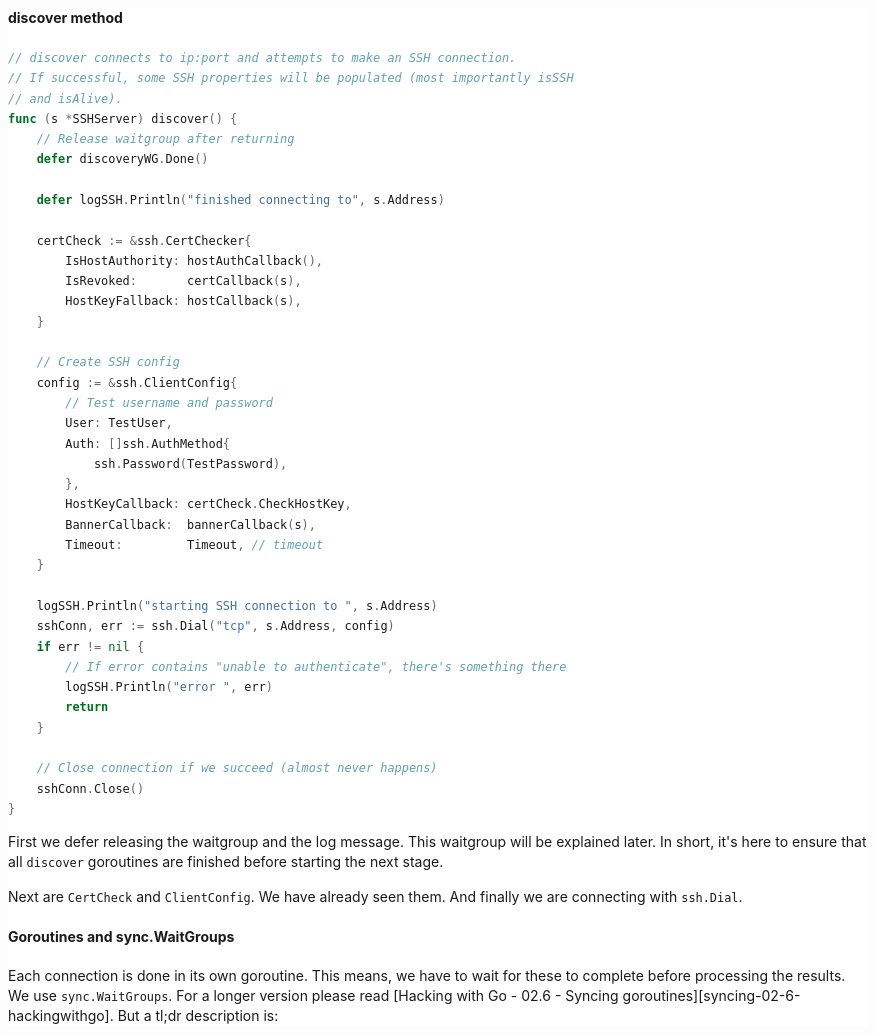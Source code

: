 <a name="discover-method"></a>
#### discover method
``` go
// discover connects to ip:port and attempts to make an SSH connection.
// If successful, some SSH properties will be populated (most importantly isSSH
// and isAlive).
func (s *SSHServer) discover() {
    // Release waitgroup after returning
    defer discoveryWG.Done()

    defer logSSH.Println("finished connecting to", s.Address)

    certCheck := &ssh.CertChecker{
        IsHostAuthority: hostAuthCallback(),
        IsRevoked:       certCallback(s),
        HostKeyFallback: hostCallback(s),
    }

    // Create SSH config
    config := &ssh.ClientConfig{
        // Test username and password
        User: TestUser,
        Auth: []ssh.AuthMethod{
            ssh.Password(TestPassword),
        },
        HostKeyCallback: certCheck.CheckHostKey,
        BannerCallback:  bannerCallback(s),
        Timeout:         Timeout, // timeout
    }

    logSSH.Println("starting SSH connection to ", s.Address)
    sshConn, err := ssh.Dial("tcp", s.Address, config)
    if err != nil {
        // If error contains "unable to authenticate", there's something there
        logSSH.Println("error ", err)
        return
    }

    // Close connection if we succeed (almost never happens)
    sshConn.Close()
}
```

First we defer releasing the waitgroup and the log message. This waitgroup will be explained later. In short, it's here to ensure that all `discover` goroutines are finished before starting the next stage.

Next are `CertCheck` and `ClientConfig`. We have already seen them. And finally we are connecting with `ssh.Dial`.

<a name="goroutines-and-syncwaitgroups"></a>
#### Goroutines and sync.WaitGroups
Each connection is done in its own goroutine. This means, we have to wait for these to complete before processing the results. We use `sync.WaitGroups`. For a longer version please read [Hacking with Go - 02.6 - Syncing goroutines][syncing-02-6-hackingwithgo]. But a tl;dr description is:


[^1]: I should have actually sent a patch. But signing up for Gerrit was a pain. Would have been the easiest way to become a "Golang contributor" and put it in my Twitter bio/resume (kidding).
[flag-pkg]: https://godoc.org/flag
[cobra-pkg]: https://github.com/spf13/cobra
[cli-pkg]: https://github.com/urfave/cli
[value-interface-flag-pkg]: https://godoc.org/flag#Value
[custom-types-hackingwithgo]: https://github.com/parsiya/Hacking-with-Go/blob/master/content/03.1.md#custom-flag-types-and-multiple-values
[golang-ssh-security]: https://bridge.grumpy-troll.org/2017/04/golang-ssh-security/ "Golang SSH security by Phil Pennock"
[hacking-with-go]: https://github.com/parsiya/hacking-with-go
[certchecker-ssh-pkg]: https://godoc.org/golang.org/x/crypto/ssh#CertChecker
[clientconfig-ssh-pkg]: https://godoc.org/golang.org/x/crypto/ssh#ClientConfig
[checkhostkey-ssh-pkg]: https://godoc.org/golang.org/x/crypto/ssh#CertChecker.CheckHostKey
[checkhostkey-ssh-src]: https://github.com/golang/crypto/blob/master/ssh/certs.go#L288
[04-4-hackingwithgo]: https://github.com/parsiya/Hacking-with-Go/blob/master/content/04.4.md
[hostkeycallback-ssh-pkg]: https://godoc.org/golang.org/x/crypto/ssh#HostKeyCallback
[verifyinghost-04-4-hackingwithgo]: https://github.com/parsiya/Hacking-with-Go/blob/master/content/04.4.md#verifying-host
[syncing-02-6-hackingwithgo]: https://github.com/parsiya/Hacking-with-Go/blob/master/content/02.6.md#synching-goroutines
[stringer-godoc]: https://godoc.org/golang.org/x/tools/cmd/stringer
[simple-ssh-harvester]: https://parsiya.net/blog/2017-12-29-simple-ssh-harvester-in-go/